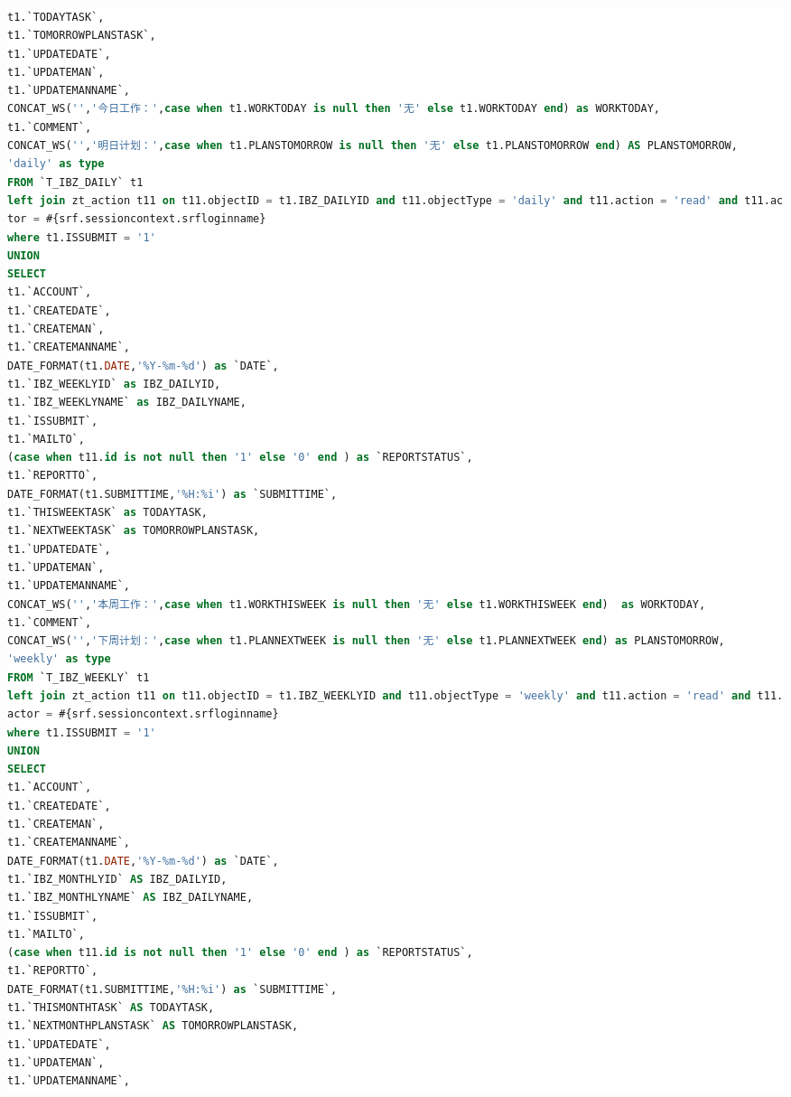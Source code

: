 ```SQL
t1.`TODAYTASK`,
t1.`TOMORROWPLANSTASK`,
t1.`UPDATEDATE`,
t1.`UPDATEMAN`,
t1.`UPDATEMANNAME`,
CONCAT_WS('','今日工作：',case when t1.WORKTODAY is null then '无' else t1.WORKTODAY end) as WORKTODAY,
t1.`COMMENT`,
CONCAT_WS('','明日计划：',case when t1.PLANSTOMORROW is null then '无' else t1.PLANSTOMORROW end) AS PLANSTOMORROW,
'daily' as type 
FROM `T_IBZ_DAILY` t1 
left join zt_action t11 on t11.objectID = t1.IBZ_DAILYID and t11.objectType = 'daily' and t11.action = 'read' and t11.actor = #{srf.sessioncontext.srfloginname}
where t1.ISSUBMIT = '1'
UNION
SELECT
t1.`ACCOUNT`,
t1.`CREATEDATE`,
t1.`CREATEMAN`,
t1.`CREATEMANNAME`,
DATE_FORMAT(t1.DATE,'%Y-%m-%d') as `DATE`,
t1.`IBZ_WEEKLYID` as IBZ_DAILYID,
t1.`IBZ_WEEKLYNAME` as IBZ_DAILYNAME,
t1.`ISSUBMIT`,
t1.`MAILTO`,
(case when t11.id is not null then '1' else '0' end ) as `REPORTSTATUS`,
t1.`REPORTTO`,
DATE_FORMAT(t1.SUBMITTIME,'%H:%i') as `SUBMITTIME`,
t1.`THISWEEKTASK` as TODAYTASK,
t1.`NEXTWEEKTASK` as TOMORROWPLANSTASK,
t1.`UPDATEDATE`,
t1.`UPDATEMAN`,
t1.`UPDATEMANNAME`,
CONCAT_WS('','本周工作：',case when t1.WORKTHISWEEK is null then '无' else t1.WORKTHISWEEK end)  as WORKTODAY,
t1.`COMMENT`,
CONCAT_WS('','下周计划：',case when t1.PLANNEXTWEEK is null then '无' else t1.PLANNEXTWEEK end) as PLANSTOMORROW,
'weekly' as type 
FROM `T_IBZ_WEEKLY` t1 
left join zt_action t11 on t11.objectID = t1.IBZ_WEEKLYID and t11.objectType = 'weekly' and t11.action = 'read' and t11.actor = #{srf.sessioncontext.srfloginname}
where t1.ISSUBMIT = '1'
UNION
SELECT
t1.`ACCOUNT`,
t1.`CREATEDATE`,
t1.`CREATEMAN`,
t1.`CREATEMANNAME`,
DATE_FORMAT(t1.DATE,'%Y-%m-%d') as `DATE`,
t1.`IBZ_MONTHLYID` AS IBZ_DAILYID,
t1.`IBZ_MONTHLYNAME` AS IBZ_DAILYNAME,
t1.`ISSUBMIT`,
t1.`MAILTO`,
(case when t11.id is not null then '1' else '0' end ) as `REPORTSTATUS`,
t1.`REPORTTO`,
DATE_FORMAT(t1.SUBMITTIME,'%H:%i') as `SUBMITTIME`,
t1.`THISMONTHTASK` AS TODAYTASK,
t1.`NEXTMONTHPLANSTASK` AS TOMORROWPLANSTASK,
t1.`UPDATEDATE`,
t1.`UPDATEMAN`,
t1.`UPDATEMANNAME`,
```